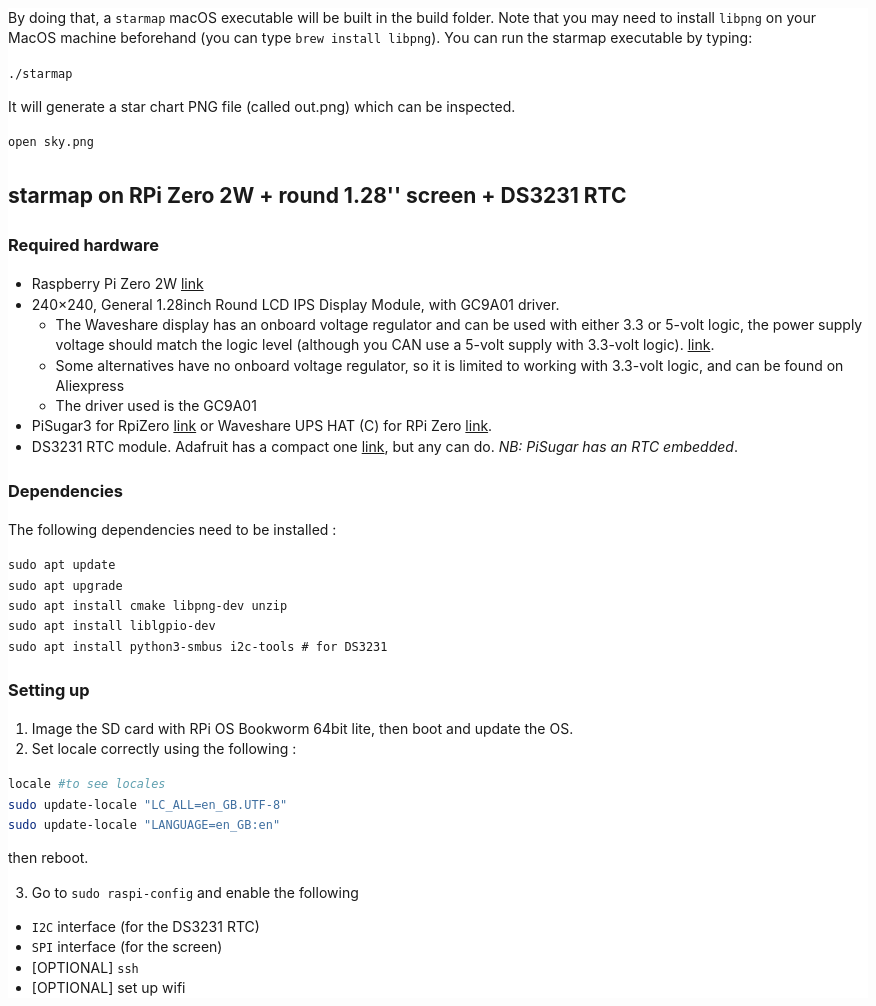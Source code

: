 By doing that, a `starmap` macOS executable will be built in the build folder. Note that you may need to install `libpng` on your MacOS machine beforehand (you can type `brew install libpng`). You can run the starmap executable by typing:

```
./starmap
```

It will generate a star chart PNG file (called out.png) which can be inspected.
```
open sky.png
```

## starmap on RPi Zero 2W + round 1.28'' screen + DS3231 RTC

### Required hardware
- Raspberry Pi Zero 2W [link](https://www.raspberrypi.com/products/raspberry-pi-zero-2-w/)
- 240×240, General 1.28inch Round LCD IPS Display Module, with GC9A01 driver. 
   - The Waveshare display has an onboard voltage regulator and can be used with either 3.3 or 5-volt logic, the power supply voltage should match the logic level (although you CAN use a 5-volt supply with 3.3-volt logic). [link](https://www.waveshare.com/1.28inch-lcd-module.htm).
   - Some alternatives have no onboard voltage regulator, so it is limited to working with 3.3-volt logic, and can be found on Aliexpress
   - The driver used is the GC9A01
- PiSugar3 for RpiZero [link](https://www.tindie.com/products/pisugar/pisugar-3-battery-for-raspberry-pi-zero/) or Waveshare UPS HAT (C) for RPi Zero [link](https://www.waveshare.com/wiki/UPS_HAT_(C)).
- DS3231 RTC module. Adafruit has a compact one [link](https://www.adafruit.com/product/3013), but any can do. *NB: PiSugar has an RTC embedded*.

###  Dependencies
The following dependencies need to be installed :
```
sudo apt update
sudo apt upgrade
sudo apt install cmake libpng-dev unzip
sudo apt install liblgpio-dev
sudo apt install python3-smbus i2c-tools # for DS3231
```

### Setting up
1. Image the SD card with RPi OS Bookworm 64bit lite, then boot and update the OS.
2. Set locale correctly using the following :
``` bash
locale #to see locales
sudo update-locale "LC_ALL=en_GB.UTF-8"
sudo update-locale "LANGUAGE=en_GB:en"
```
then reboot.

3. Go to `sudo raspi-config` and enable the following
 - `I2C` interface (for the DS3231 RTC)
 - `SPI` interface (for the screen)
 - [OPTIONAL] `ssh`
 - [OPTIONAL] set up wifi
